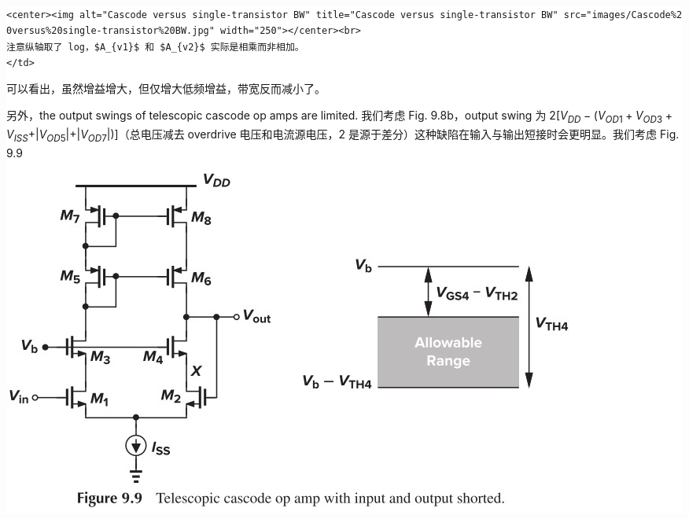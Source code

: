     <center><img alt="Cascode versus single-transistor BW" title="Cascode versus single-transistor BW" src="images/Cascode%20versus%20single-transistor%20BW.jpg" width="250"></center><br>
    注意纵轴取了 log，$A_{v1}$ 和 $A_{v2}$ 实际是相乘而非相加。
    </td>
  </tr>
</table>

可以看出，虽然增益增大，但仅增大低频增益，带宽反而减小了。

另外，the output swings of telescopic cascode op amps are limited. 我们考虑 Fig. 9.8b，output swing 为 $2[V_{DD}-(V_{OD1}+V_{OD3}+V_{ISS}+\vert V_{OD5} \vert + \vert V_{OD7} \vert)]$（总电压减去 overdrive 电压和电流源电压，2 是源于差分）这种缺陷在输入与输出短接时会更明显。我们考虑 Fig. 9.9

![Figure 9.9 Telescopic cascode op amp with input and output shorted](images/Figure%209.9%20Telescopic%20cascode%20op%20amp%20with%20input%20and%20output%20shorted.jpg)
